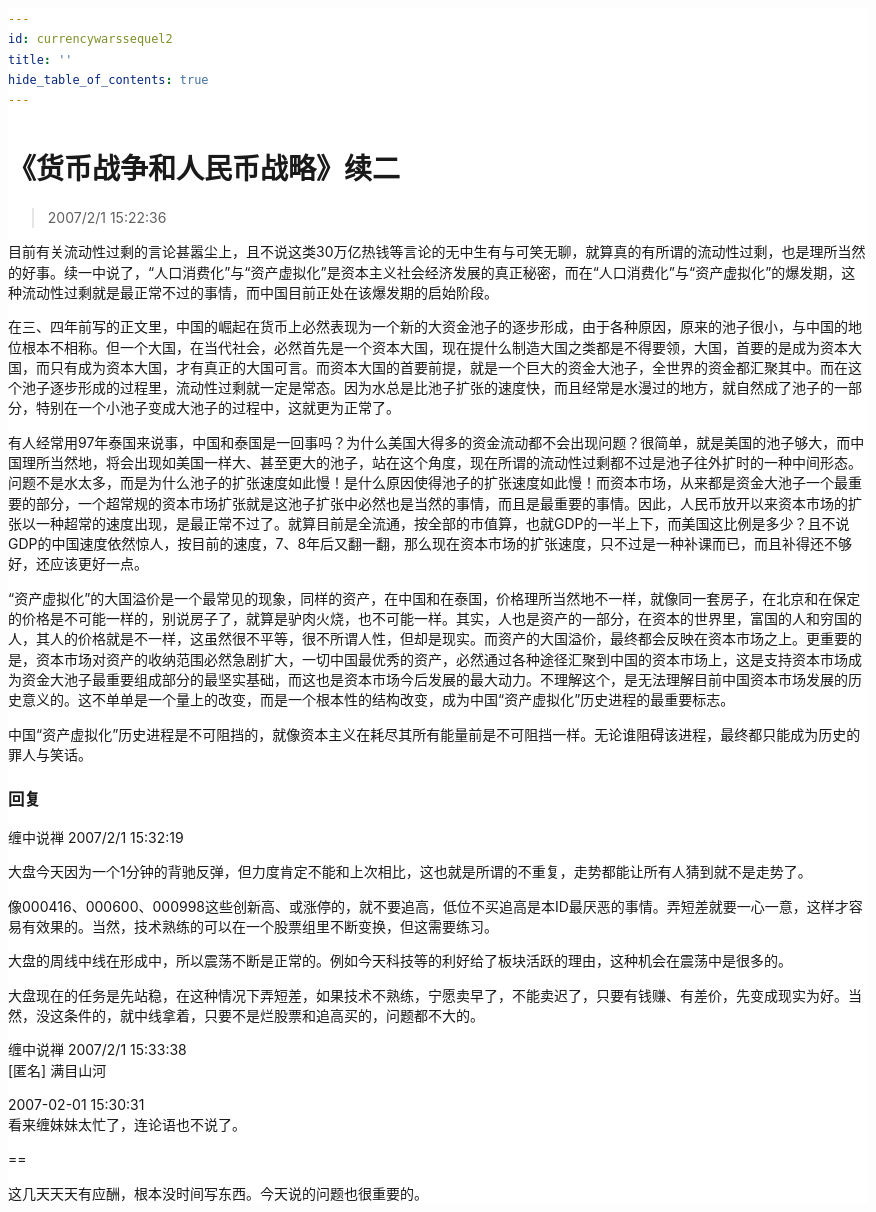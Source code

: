 ```yaml
---
id: currencywarssequel2 
title: ''
hide_table_of_contents: true
---
```


# 《货币战争和人民币战略》续二

> 2007/2/1 15:22:36

目前有关流动性过剩的言论甚嚣尘上，且不说这类30万亿热钱等言论的无中生有与可笑无聊，就算真的有所谓的流动性过剩，也是理所当然的好事。续一中说了，“人口消费化”与“资产虚拟化”是资本主义社会经济发展的真正秘密，而在“人口消费化”与“资产虚拟化”的爆发期，这种流动性过剩就是最正常不过的事情，而中国目前正处在该爆发期的启始阶段。

在三、四年前写的正文里，中国的崛起在货币上必然表现为一个新的大资金池子的逐步形成，由于各种原因，原来的池子很小，与中国的地位根本不相称。但一个大国，在当代社会，必然首先是一个资本大国，现在提什么制造大国之类都是不得要领，大国，首要的是成为资本大国，而只有成为资本大国，才有真正的大国可言。而资本大国的首要前提，就是一个巨大的资金大池子，全世界的资金都汇聚其中。而在这个池子逐步形成的过程里，流动性过剩就一定是常态。因为水总是比池子扩张的速度快，而且经常是水漫过的地方，就自然成了池子的一部分，特别在一个小池子变成大池子的过程中，这就更为正常了。

有人经常用97年泰国来说事，中国和泰国是一回事吗？为什么美国大得多的资金流动都不会出现问题？很简单，就是美国的池子够大，而中国理所当然地，将会出现如美国一样大、甚至更大的池子，站在这个角度，现在所谓的流动性过剩都不过是池子往外扩时的一种中间形态。问题不是水太多，而是为什么池子的扩张速度如此慢！是什么原因使得池子的扩张速度如此慢！而资本市场，从来都是资金大池子一个最重要的部分，一个超常规的资本市场扩张就是这池子扩张中必然也是当然的事情，而且是最重要的事情。因此，人民币放开以来资本市场的扩张以一种超常的速度出现，是最正常不过了。就算目前是全流通，按全部的市值算，也就GDP的一半上下，而美国这比例是多少？且不说GDP的中国速度依然惊人，按目前的速度，7、8年后又翻一翻，那么现在资本市场的扩张速度，只不过是一种补课而已，而且补得还不够好，还应该更好一点。

“资产虚拟化”的大国溢价是一个最常见的现象，同样的资产，在中国和在泰国，价格理所当然地不一样，就像同一套房子，在北京和在保定的价格是不可能一样的，别说房子了，就算是驴肉火烧，也不可能一样。其实，人也是资产的一部分，在资本的世界里，富国的人和穷国的人，其人的价格就是不一样，这虽然很不平等，很不所谓人性，但却是现实。而资产的大国溢价，最终都会反映在资本市场之上。更重要的是，资本市场对资产的收纳范围必然急剧扩大，一切中国最优秀的资产，必然通过各种途径汇聚到中国的资本市场上，这是支持资本市场成为资金大池子最重要组成部分的最坚实基础，而这也是资本市场今后发展的最大动力。不理解这个，是无法理解目前中国资本市场发展的历史意义的。这不单单是一个量上的改变，而是一个根本性的结构改变，成为中国“资产虚拟化”历史进程的最重要标志。

中国“资产虚拟化”历史进程是不可阻挡的，就像资本主义在耗尽其所有能量前是不可阻挡一样。无论谁阻碍该进程，最终都只能成为历史的罪人与笑话。

### 回复

<div class='blog-comment'>
<span class='blog-comment-chan'>缠中说禅</span> 2007/2/1 15:32:19<br/>

大盘今天因为一个1分钟的背驰反弹，但力度肯定不能和上次相比，这也就是所谓的不重复，走势都能让所有人猜到就不是走势了。

像000416、000600、000998这些创新高、或涨停的，就不要追高，低位不买追高是本ID最厌恶的事情。弄短差就要一心一意，这样才容易有效果的。当然，技术熟练的可以在一个股票组里不断变换，但这需要练习。

大盘的周线中线在形成中，所以震荡不断是正常的。例如今天科技等的利好给了板块活跃的理由，这种机会在震荡中是很多的。

大盘现在的任务是先站稳，在这种情况下弄短差，如果技术不熟练，宁愿卖早了，不能卖迟了，只要有钱赚、有差价，先变成现实为好。当然，没这条件的，就中线拿着，只要不是烂股票和追高买的，问题都不大的。
</div>

<div class='blog-comment'>
<span class='blog-comment-chan'>缠中说禅</span> 2007/2/1 15:33:38<br/>
[匿名] 满目山河 <br/>

 
2007-02-01 15:30:31 <br/>
看来缠妹妹太忙了，连论语也不说了。 
 
==<br/>

这几天天天有应酬，根本没时间写东西。今天说的问题也很重要的。

